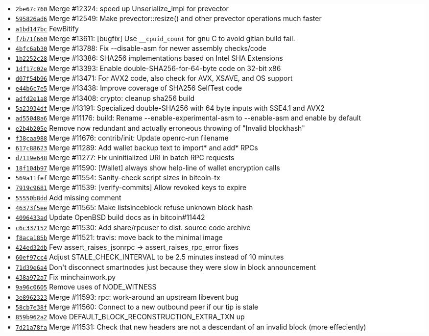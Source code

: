 -   [`2be67c760`](https://github.com/FewBit-Coin/Core-Wallet/commit/2be67c760) Merge #12324: speed up Unserialize_impl for prevector
-   [`595826ad6`](https://github.com/FewBit-Coin/Core-Wallet/commit/595826ad6) Merge #12549: Make prevector::resize() and other prevector operations much faster
-   [`a1bd147bc`](https://github.com/FewBit-Coin/Core-Wallet/commit/a1bd147bc) FewBitify
-   [`f7b71f660`](https://github.com/FewBit-Coin/Core-Wallet/commit/f7b71f660) Merge #13611: [bugfix] Use `__cpuid_count` for gnu C to avoid gitian build fail.
-   [`4bfc6ab30`](https://github.com/FewBit-Coin/Core-Wallet/commit/4bfc6ab30) Merge #13788: Fix --disable-asm for newer assembly checks/code
-   [`1b2252c28`](https://github.com/FewBit-Coin/Core-Wallet/commit/1b2252c28) Merge #13386: SHA256 implementations based on Intel SHA Extensions
-   [`1df17c02e`](https://github.com/FewBit-Coin/Core-Wallet/commit/1df17c02e) Merge #13393: Enable double-SHA256-for-64-byte code on 32-bit x86
-   [`d07f54b96`](https://github.com/FewBit-Coin/Core-Wallet/commit/d07f54b96) Merge #13471: For AVX2 code, also check for AVX, XSAVE, and OS support
-   [`e44b6c7e5`](https://github.com/FewBit-Coin/Core-Wallet/commit/e44b6c7e5) Merge #13438: Improve coverage of SHA256 SelfTest code
-   [`adfd2e1a8`](https://github.com/FewBit-Coin/Core-Wallet/commit/adfd2e1a8) Merge #13408: crypto: cleanup sha256 build
-   [`5a23934df`](https://github.com/FewBit-Coin/Core-Wallet/commit/5a23934df) Merge #13191: Specialized double-SHA256 with 64 byte inputs with SSE4.1 and AVX2
-   [`ad55048a6`](https://github.com/FewBit-Coin/Core-Wallet/commit/ad55048a6) Merge #11176: build: Rename --enable-experimental-asm to --enable-asm and enable by default
-   [`e2b4b205e`](https://github.com/FewBit-Coin/Core-Wallet/commit/e2b4b205e) Remove now redundant and actually erroneous throwing of "Invalid blockhash"
-   [`f38caa988`](https://github.com/FewBit-Coin/Core-Wallet/commit/f38caa988) Merge #11676: contrib/init: Update openrc-run filename
-   [`617c88623`](https://github.com/FewBit-Coin/Core-Wallet/commit/617c88623) Merge #11289: Add wallet backup text to import* and add* RPCs
-   [`d7119e648`](https://github.com/FewBit-Coin/Core-Wallet/commit/d7119e648) Merge #11277: Fix uninitialized URI in batch RPC requests
-   [`18f104b97`](https://github.com/FewBit-Coin/Core-Wallet/commit/18f104b97) Merge #11590: [Wallet] always show help-line of wallet encryption calls
-   [`569a11fef`](https://github.com/FewBit-Coin/Core-Wallet/commit/569a11fef) Merge #11554: Sanity-check script sizes in bitcoin-tx
-   [`7919c9681`](https://github.com/FewBit-Coin/Core-Wallet/commit/7919c9681) Merge #11539: [verify-commits] Allow revoked keys to expire
-   [`55550b8dd`](https://github.com/FewBit-Coin/Core-Wallet/commit/55550b8dd) Add missing comment
-   [`46373f5ee`](https://github.com/FewBit-Coin/Core-Wallet/commit/46373f5ee) Merge #11565: Make listsinceblock refuse unknown block hash
-   [`4096433ad`](https://github.com/FewBit-Coin/Core-Wallet/commit/4096433ad) Update OpenBSD build docs as in bitcoin#11442
-   [`c6c337152`](https://github.com/FewBit-Coin/Core-Wallet/commit/c6c337152) Merge #11530: Add share/rpcuser to dist. source code archive
-   [`f8aca185b`](https://github.com/FewBit-Coin/Core-Wallet/commit/f8aca185b) Merge #11521: travis: move back to the minimal image
-   [`424ed32db`](https://github.com/FewBit-Coin/Core-Wallet/commit/424ed32db) Few assert_raises_jsonrpc -> assert_raises_rpc_error fixes
-   [`60ef97cc4`](https://github.com/FewBit-Coin/Core-Wallet/commit/60ef97cc4) Adjust STALE_CHECK_INTERVAL to be 2.5 minutes instead of 10 minutes
-   [`71d39e6a4`](https://github.com/FewBit-Coin/Core-Wallet/commit/71d39e6a4) Don't disconnect smartnodes just because they were slow in block announcement
-   [`438a972a7`](https://github.com/FewBit-Coin/Core-Wallet/commit/438a972a7) Fix minchainwork.py
-   [`9a96c0605`](https://github.com/FewBit-Coin/Core-Wallet/commit/9a96c0605) Remove uses of NODE_WITNESS
-   [`3e8962323`](https://github.com/FewBit-Coin/Core-Wallet/commit/3e8962323) Merge #11593: rpc: work-around an upstream libevent bug
-   [`58cb7e38f`](https://github.com/FewBit-Coin/Core-Wallet/commit/58cb7e38f) Merge #11560: Connect to a new outbound peer if our tip is stale
-   [`859b962a2`](https://github.com/FewBit-Coin/Core-Wallet/commit/859b962a2) Move DEFAULT_BLOCK_RECONSTRUCTION_EXTRA_TXN up
-   [`7d21a78fa`](https://github.com/FewBit-Coin/Core-Wallet/commit/7d21a78fa) Merge #11531: Check that new headers are not a descendant of an invalid block (more effeciently)